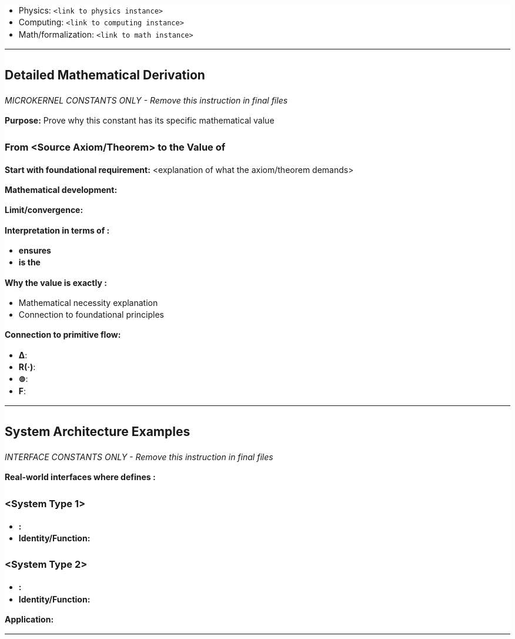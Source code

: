 - Physics: `<link to physics instance>`
- Computing: `<link to computing instance>`
- Math/formalization: `<link to math instance>`

---

## Detailed Mathematical Derivation

*MICROKERNEL CONSTANTS ONLY - Remove this instruction in final files*

**Purpose:** Prove why this constant has its specific mathematical value

### From <Source Axiom/Theorem> to the Value of <symbol>

**Start with foundational requirement:**
<explanation of what the axiom/theorem demands>

**Mathematical development:**
<step-by-step mathematical derivation>

**Limit/convergence:**
<showing how the specific value emerges>

**Interpretation in terms of <Source>:**
- **<Axiom> ensures** <constraint explanation>
- **<symbol> is the <mathematical property>** <why this specific value>

**Why the value is exactly <number>:**
- Mathematical necessity explanation
- Connection to foundational principles

**Connection to primitive flow:**
- **∆**: <how difference relates>
- **R(·)**: <how embedding relates>
- **⊚**: <how closure relates>
- **F**: <how forms relate>

---

## System Architecture Examples

*INTERFACE CONSTANTS ONLY - Remove this instruction in final files*

**Real-world interfaces where <symbol> defines <function>:**

### **<System Type 1>**
- **<Specific Implementation>:** <description with timing values>
- **Identity/Function:** <what this maintains>

### **<System Type 2>**
- **<Specific Implementation>:** <description with timing values>
- **Identity/Function:** <what this maintains>

**<symbol> Application:** <how the constant applies in practice>

---